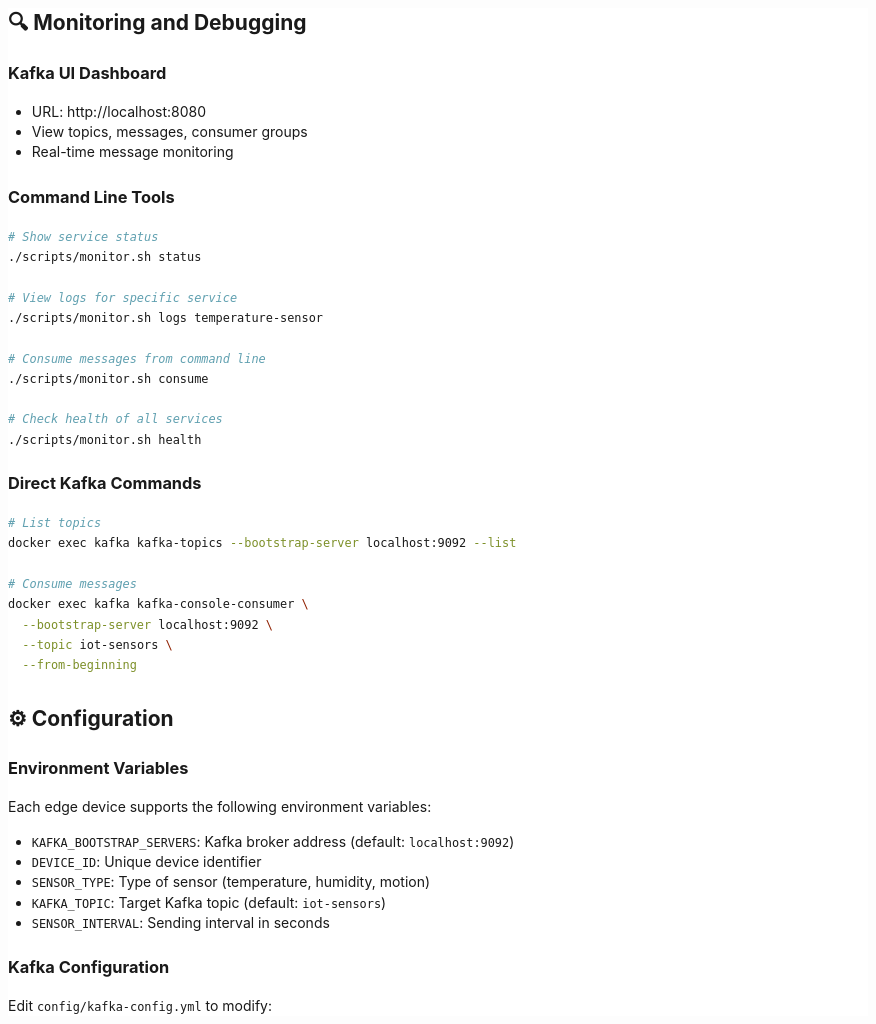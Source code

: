 ## 🔍 Monitoring and Debugging

### Kafka UI Dashboard

- URL: http://localhost:8080
- View topics, messages, consumer groups
- Real-time message monitoring

### Command Line Tools

```bash
# Show service status
./scripts/monitor.sh status

# View logs for specific service
./scripts/monitor.sh logs temperature-sensor

# Consume messages from command line
./scripts/monitor.sh consume

# Check health of all services
./scripts/monitor.sh health
```

### Direct Kafka Commands

```bash
# List topics
docker exec kafka kafka-topics --bootstrap-server localhost:9092 --list

# Consume messages
docker exec kafka kafka-console-consumer \
  --bootstrap-server localhost:9092 \
  --topic iot-sensors \
  --from-beginning
```

## ⚙️ Configuration

### Environment Variables

Each edge device supports the following environment variables:

- `KAFKA_BOOTSTRAP_SERVERS`: Kafka broker address (default: `localhost:9092`)
- `DEVICE_ID`: Unique device identifier
- `SENSOR_TYPE`: Type of sensor (temperature, humidity, motion)
- `KAFKA_TOPIC`: Target Kafka topic (default: `iot-sensors`)
- `SENSOR_INTERVAL`: Sending interval in seconds

### Kafka Configuration

Edit `config/kafka-config.yml` to modify:
